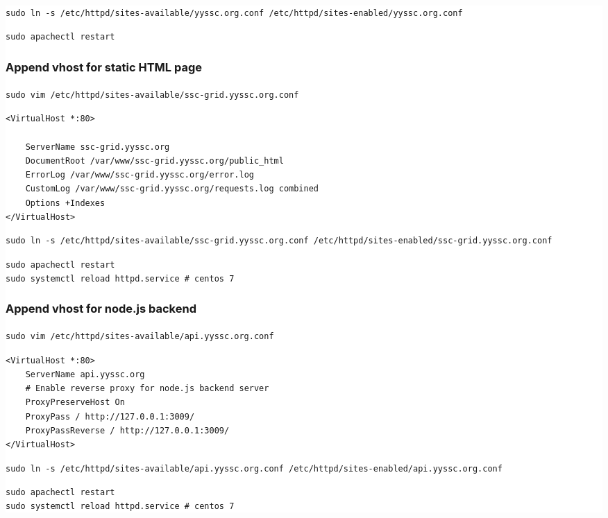 ```
sudo ln -s /etc/httpd/sites-available/yyssc.org.conf /etc/httpd/sites-enabled/yyssc.org.conf
```

```
sudo apachectl restart
```

### Append vhost for static HTML page

```
sudo vim /etc/httpd/sites-available/ssc-grid.yyssc.org.conf
```

```
<VirtualHost *:80>

    ServerName ssc-grid.yyssc.org
    DocumentRoot /var/www/ssc-grid.yyssc.org/public_html
    ErrorLog /var/www/ssc-grid.yyssc.org/error.log
    CustomLog /var/www/ssc-grid.yyssc.org/requests.log combined
    Options +Indexes
</VirtualHost>
```

```
sudo ln -s /etc/httpd/sites-available/ssc-grid.yyssc.org.conf /etc/httpd/sites-enabled/ssc-grid.yyssc.org.conf
```

```
sudo apachectl restart
sudo systemctl reload httpd.service # centos 7
```

### Append vhost for node.js backend

```
sudo vim /etc/httpd/sites-available/api.yyssc.org.conf
```

```
<VirtualHost *:80>
    ServerName api.yyssc.org
    # Enable reverse proxy for node.js backend server
    ProxyPreserveHost On
    ProxyPass / http://127.0.0.1:3009/
    ProxyPassReverse / http://127.0.0.1:3009/
</VirtualHost>
```

```
sudo ln -s /etc/httpd/sites-available/api.yyssc.org.conf /etc/httpd/sites-enabled/api.yyssc.org.conf
```

```
sudo apachectl restart
sudo systemctl reload httpd.service # centos 7
```
